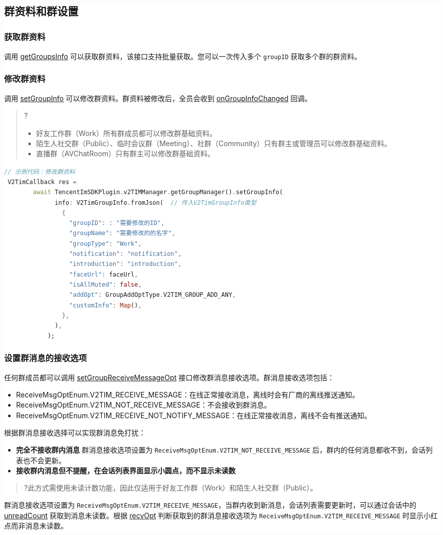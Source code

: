 ## 群资料和群设置
### 获取群资料
调用 [getGroupsInfo](https://pub.dev/documentation/tencent_im_sdk_plugin/latest/manager_v2_tim_group_manager/V2TIMGroupManager/getJoinedGroupList.html) 可以获取群资料，该接口支持批量获取。您可以一次传入多个 `groupID` 获取多个群的群资料。

### 修改群资料
调用 [setGroupInfo](https://pub.dev/documentation/tencent_im_sdk_plugin/latest/manager_v2_tim_group_manager/V2TIMGroupManager/setGroupInfo.html) 可以修改群资料。群资料被修改后，全员会收到 [onGroupInfoChanged](https://pub.dev/documentation/tencent_im_sdk_plugin_platform_interface/latest/enum_V2TimGroupListener/V2TimGroupListener/onGroupInfoChanged.html) 回调。
>?
> - 好友工作群（Work）所有群成员都可以修改群基础资料。
> - 陌生人社交群（Public）、临时会议群（Meeting）、社群（Community）只有群主或管理员可以修改群基础资料。
> - 直播群（AVChatRoom）只有群主可以修改群基础资料。

```dart
// 示例代码：修改群资料
 V2TimCallback res =
        await TencentImSDKPlugin.v2TIMManager.getGroupManager().setGroupInfo(
              info: V2TimGroupInfo.fromJson(  // 传入V2TimGroupInfo类型
                {
                  "groupID": : "需要修改的ID",
                  "groupName": "需要修改的的名字",
                  "groupType": "Work",
                  "notification": "notification",
                  "introduction": "introduction",
                  "faceUrl": faceUrl,
                  "isAllMuted": false,
                  "addOpt": GroupAddOptType.V2TIM_GROUP_ADD_ANY,
                  "customInfo": Map(),
                },
              ),
            );
```

### 设置群消息的接收选项
任何群成员都可以调用 [setGroupReceiveMessageOpt](https://pub.dev/documentation/tencent_im_sdk_plugin_platform_interface/latest/method_channel_im_flutter/MethodChannelIm/setGroupReceiveMessageOpt.html) 接口修改群消息接收选项。群消息接收选项包括：
- ReceiveMsgOptEnum.V2TIM_RECEIVE_MESSAGE：在线正常接收消息，离线时会有厂商的离线推送通知。
- ReceiveMsgOptEnum.V2TIM_NOT_RECEIVE_MESSAGE：不会接收到群消息。
- ReceiveMsgOptEnum.V2TIM_RECEIVE_NOT_NOTIFY_MESSAGE：在线正常接收消息，离线不会有推送通知。

根据群消息接收选择可以实现群消息免打扰：
- **完全不接收群内消息**
群消息接收选项设置为 `ReceiveMsgOptEnum.V2TIM_NOT_RECEIVE_MESSAGE` 后，群内的任何消息都收不到，会话列表也不会更新。
- **接收群内消息但不提醒，在会话列表界面显示小圆点，而不显示未读数**
>?此方式需使用未读计数功能，因此仅适用于好友工作群（Work）和陌生人社交群（Public）。
>
群消息接收选项设置为 `ReceiveMsgOptEnum.V2TIM_RECEIVE_MESSAGE`，当群内收到新消息，会话列表需要更新时，可以通过会话中的  [unreadCount](https://pub.dev/documentation/tencent_im_sdk_plugin_platform_interface/latest/models_v2_tim_conversation/V2TimConversation/unreadCount.html) 获取到消息未读数。根据 [recvOpt](https://pub.dev/documentation/tencent_im_sdk_plugin_platform_interface/latest/models_v2_tim_group_info/V2TimGroupInfo/recvOpt.html) 判断获取到的群消息接收选项为 `ReceiveMsgOptEnum.V2TIM_RECEIVE_MESSAGE` 时显示小红点而非消息未读数。
